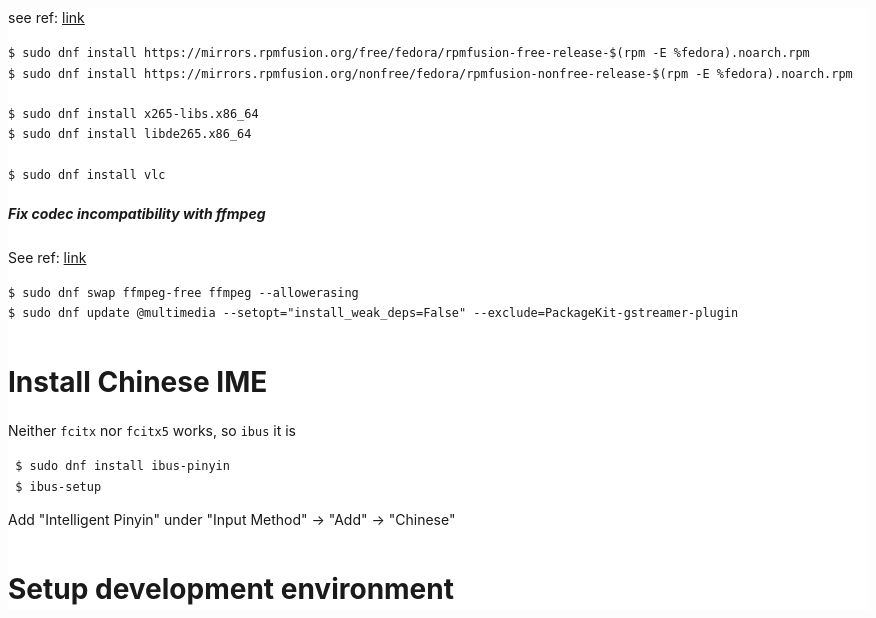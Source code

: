 see ref: [link](https://rpmfusion.org/Configuration)

```shell
$ sudo dnf install https://mirrors.rpmfusion.org/free/fedora/rpmfusion-free-release-$(rpm -E %fedora).noarch.rpm
$ sudo dnf install https://mirrors.rpmfusion.org/nonfree/fedora/rpmfusion-nonfree-release-$(rpm -E %fedora).noarch.rpm

$ sudo dnf install x265-libs.x86_64
$ sudo dnf install libde265.x86_64

$ sudo dnf install vlc
```



##### Fix codec incompatibility with *ffmpeg*

See ref: [link](https://rpmfusion.org/Howto/Multimedia)

```shell
$ sudo dnf swap ffmpeg-free ffmpeg --allowerasing
$ sudo dnf update @multimedia --setopt="install_weak_deps=False" --exclude=PackageKit-gstreamer-plugin
```

















# Install Chinese IME

Neither `fcitx` nor `fcitx5` works, so `ibus` it is

```shell
 $ sudo dnf install ibus-pinyin
 $ ibus-setup 
```

Add "Intelligent Pinyin" under "Input Method" -> "Add" -> "Chinese"

















# Setup development environment
